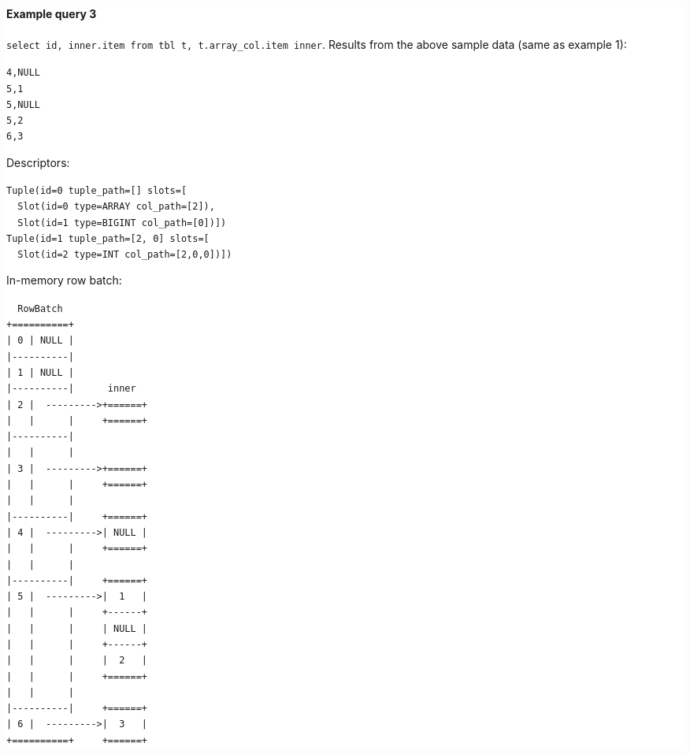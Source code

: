 #### Example query 3

`select id, inner.item from tbl t, t.array_col.item inner`.  Results from the above sample data (same as example 1):

```
4,NULL
5,1
5,NULL
5,2
6,3
```
Descriptors:

```
Tuple(id=0 tuple_path=[] slots=[
  Slot(id=0 type=ARRAY col_path=[2]),
  Slot(id=1 type=BIGINT col_path=[0])])
Tuple(id=1 tuple_path=[2, 0] slots=[
  Slot(id=2 type=INT col_path=[2,0,0])])
```

In-memory row batch:
```
  RowBatch
+==========+
| 0 | NULL |
|----------|
| 1 | NULL |
|----------|      inner
| 2 |  --------->+======+
|   |      |     +======+
|----------|
|   |      |
| 3 |  --------->+======+
|   |      |     +======+
|   |      |
|----------|     +======+
| 4 |  --------->| NULL |
|   |      |     +======+
|   |      |
|----------|     +======+
| 5 |  --------->|  1   |
|   |      |     +------+
|   |      |     | NULL |
|   |      |     +------+
|   |      |     |  2   |
|   |      |     +======+
|   |      |
|----------|     +======+
| 6 |  --------->|  3   |
+==========+     +======+
```
